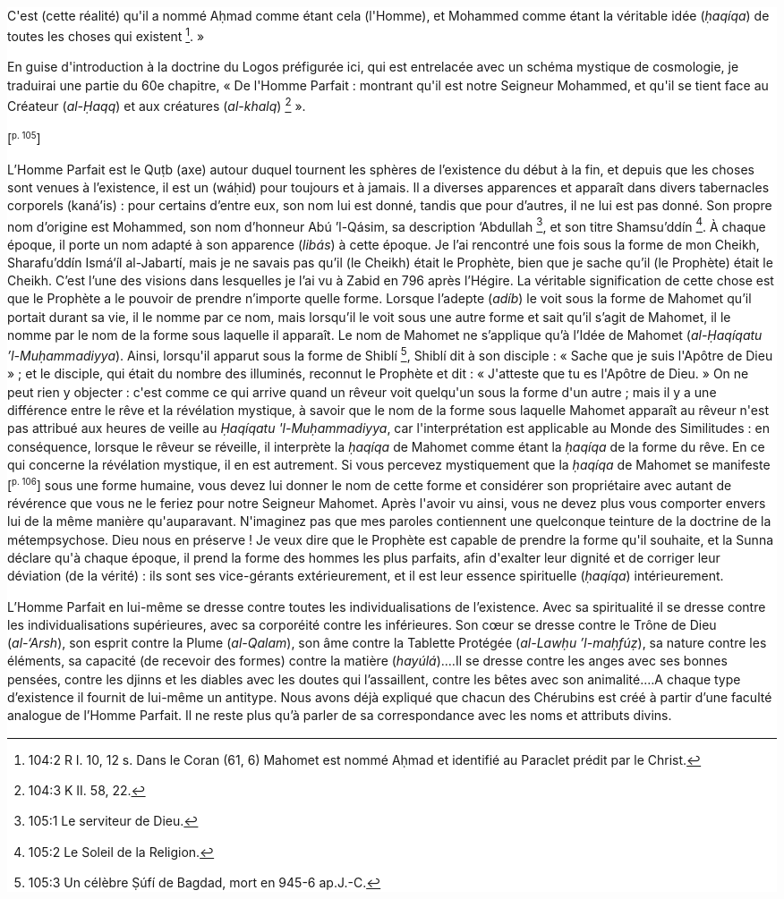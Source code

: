C'est (cette réalité) qu'il a nommé Aḥmad comme étant cela (l'Homme), et Mohammed comme étant la véritable idée (_ḥaqíqa_) de toutes les choses qui existent [^307]. »

En guise d'introduction à la doctrine du Logos préfigurée ici, qui est entrelacée avec un schéma mystique de cosmologie, je traduirai une partie du 60e chapitre, « De l'Homme Parfait : montrant qu'il est notre Seigneur Mohammed, et qu'il se tient face au Créateur (_al-Ḥaqq_) et aux créatures (_al-khalq_) [^308] ».

<span id="p105">[<sup><small>p. 105</small></sup>]</span>

L’Homme Parfait est le Quṭb (axe) autour duquel tournent les sphères de l’existence du début à la fin, et depuis que les choses sont venues à l’existence, il est un (wáḥid) pour toujours et à jamais. Il a diverses apparences et apparaît dans divers tabernacles corporels (kaná’is) : pour certains d’entre eux, son nom lui est donné, tandis que pour d’autres, il ne lui est pas donné. Son propre nom d’origine est Mohammed, son nom d’honneur Abú ’l-Qásim, sa description ‘Abdullah [^309], et son titre Shamsu’ddín [^310]. À chaque époque, il porte un nom adapté à son apparence (_libás_) à cette époque. Je l’ai rencontré une fois sous la forme de mon Cheikh, Sharafu’ddín Ismá‘íl al-Jabartí, mais je ne savais pas qu’il (le Cheikh) était le Prophète, bien que je sache qu’il (le Prophète) était le Cheikh. C’est l’une des visions dans lesquelles je l’ai vu à Zabid en 796 après l’Hégire. La véritable signification de cette chose est que le Prophète a le pouvoir de prendre n’importe quelle forme. Lorsque l’adepte (_adíb_) le voit sous la forme de Mahomet qu’il portait durant sa vie, il le nomme par ce nom, mais lorsqu’il le voit sous une autre forme et sait qu’il s’agit de Mahomet, il le nomme par le nom de la forme sous laquelle il apparaît. Le nom de Mahomet ne s’applique qu’à l’Idée de Mahomet (_al-Ḥaqíqatu ’l-Muḥammadiyya_). Ainsi, lorsqu'il apparut sous la forme de Shiblí [^311], Shiblí dit à son disciple : « Sache que je suis l'Apôtre de Dieu » ; et le disciple, qui était du nombre des illuminés, reconnut le Prophète et dit : « J'atteste que tu es l'Apôtre de Dieu. » On ne peut rien y objecter : c'est comme ce qui arrive quand un rêveur voit quelqu'un sous la forme d'un autre ; mais il y a une différence entre le rêve et la révélation mystique, à savoir que le nom de la forme sous laquelle Mahomet apparaît au rêveur n'est pas attribué aux heures de veille au _Ḥaqíqatu 'l-Muḥammadiyya_, car l'interprétation est applicable au Monde des Similitudes : en conséquence, lorsque le rêveur se réveille, il interprète la _ḥaqíqa_ de Mahomet comme étant la _ḥaqíqa_ de la forme du rêve. En ce qui concerne la révélation mystique, il en est autrement. Si vous percevez mystiquement que la _ḥaqíqa_ de Mahomet se manifeste <span id="p106">[<sup><small>p. 106</small></sup>]</span> sous une forme humaine, vous devez lui donner le nom de cette forme et considérer son propriétaire avec autant de révérence que vous ne le feriez pour notre Seigneur Mahomet. Après l'avoir vu ainsi, vous ne devez plus vous comporter envers lui de la même manière qu'auparavant. N'imaginez pas que mes paroles contiennent une quelconque teinture de la doctrine de la métempsychose. Dieu nous en préserve ! Je veux dire que le Prophète est capable de prendre la forme qu'il souhaite, et la Sunna déclare qu'à chaque époque, il prend la forme des hommes les plus parfaits, afin d'exalter leur dignité et de corriger leur déviation (de la vérité) : ils sont ses vice-gérants extérieurement, et il est leur essence spirituelle (_ḥaqíqa_) intérieurement.

L’Homme Parfait en lui-même se dresse contre toutes les individualisations de l’existence. Avec sa spiritualité il se dresse contre les individualisations supérieures, avec sa corporéité contre les inférieures. Son cœur se dresse contre le Trône de Dieu (_al-‘Arsh_), son esprit contre la Plume (_al-Qalam_), son âme contre la Tablette Protégée (_al-Lawḥu ’l-maḥfúẓ_), sa nature contre les éléments, sa capacité (de recevoir des formes) contre la matière (_hayúlá_).…Il se dresse contre les anges avec ses bonnes pensées, contre les djinns et les diables avec les doutes qui l’assaillent, contre les bêtes avec son animalité.…A chaque type d’existence il fournit de lui-même un antitype. Nous avons déjà expliqué que chacun des Chérubins est créé à partir d’une faculté analogue de l’Homme Parfait. Il ne reste plus qu’à parler de sa correspondance avec les noms et attributs divins.


[^305]: 103:2 Les trois principes de Böhme, à savoir la Divinité, la Divine Colère et le Divin Amour, sont représentés dans le système de Jílí par l'Essence avec ses attributs complémentaires et harmonieux de majesté (_jalál_) et de beauté (_jamál_). Le mystique allemand réunit la Colère et l'Amour dans une forme qu'il appelle « Feu » : c'est « le centrum naturae, le point entre le royaume de la lumière et celui des ténèbres, entre l'amour et la colère, entre le bien et le mal » (Introd. du professeur Deussen aux Trois principes de l'Essence divine de Böhme, traduit par John Sparrow, p. lvi et suiv.). Cela répond exactement à la perfection (_kamál_) de l'Homme Parfait.
[^306]: 104:1 L'Homme parfait n'est ni un Être absolu ni un Être contingent, mais une troisième catégorie métaphysique, c'est-à-dire le Logos. Voir Nyberg, Kleiner Schriften des Ibn al-'Arabī, Introd., p. 32 s., 50.
[^307]: 104:2 R I. 10, 12 s. Dans le Coran (61, 6) Mahomet est nommé Aḥmad et identifié au Paraclet prédit par le Christ.
[^308]: 104:3 K II. 58, 22.
[^309]: 105:1 Le serviteur de Dieu.
[^310]: 105:2 Le Soleil de la Religion.
[^311]: 105:3 Un célèbre Ṣúfí de Bagdad, mort en 945-6 ap.J.-C.
[^312]: 107:1 R I. 26, 3 fr. pied. « La longueur et la largeur » (_al-ṭúl wa ’l-‘arḍ_) est une formule inventée par Ḥalláj, qui correspond à _láhút_ (Divinité) et _násút_ (Humanité) et exprime sa conception dualiste de l’univers spirituel et matériel. Ibnu ’l-‘Arabí et Jílí interprètent les « deux dimensions » dans un sens moniste. Voir Massignon, _Kitáb al-Ṭawásín_, p. 141 ss.
[^313]: 108:1 K I. 26, dernière ligne et suiv.
[^314]: 108:2 K II. 10 suiv.
[^315]: 109:1 K II. 11, 4 suiv.
[^316]: 109:2 Cf. M, 4 a, 7 b.
[^317]: 109:3 K II. 10, 6 fr. pied et suiv.
[^318]: 109:4 Dans M, 6 _b_, Jílí distingue le _qudsí_ (le saint), qui est illuminé par les attributs divins, du _aqdasí_ (le très saint), qui est uni à l'Essence.
[^319]: 110:1 K II. 11, 7 fr. pied et suiv.
[^320]: 110:2 K II. 12, 6 suiv.
[^321]: 110:3 Pour l'emploi de _amr_ (qui est radicalement lié au _mēmrā_ juif) dans le sens de Logos, voir H. Hirschfeld, _Nouvelles recherches sur la composition et l'exégèse du Qoran_, p. 15. Cf. Cor. 17, 87.
[^322]: 110:4 Voir Cor. 69, 17, et cf. Nyberg, _Kleinere Schriften des Ibn al-'Arabī_, Introd., p. 146. Le _'Arsh_ est le Corps Universel ( ![](/image/book/Islam/Studies_in_Islamic_Mysticism/11000.jpg)) ou la charpente du Cosmos ( ![](/image/book/Islam/Studies_in_Islamic_Mysticism/11001.jpg)), K II. 5-6.
[^323]: 111:1 L'identification par Jílí du _Rúḥ_ avec le _Quṭb_, prise en conjonction avec le fait que le _Rúḥ_ est essentiellement Dieu considéré comme le Saint-Esprit ou comme la Première Intelligence (voir pp. 109 et 112), suggère une explication de la mystérieuse doctrine abordée par Ghazálí dans le _Mishkátu 'l-Anwár_, où il affirme qu'en toute vérité le Moteur de tout n'est pas Allah mais un Être, décrit comme « l'Obéi » (_al-muṭá‘_), « dont la nature est laissée obscure, puisque notre seule information à son sujet est qu'il n'est pas l'Être Réel. La relation d’Allah avec ce Vice-gérant, le contrôleur suprême de l’Univers, est comparée à la relation de l’essence lumineuse impalpable avec le soleil, ou du feu élémentaire avec un charbon ardent » (W. H. T. Gairdner, _Al-Ghazālī’s Mishkāt al-Anwār and the Ghazālī-problem in Der Islam_, 1914, p. 121 et suivantes). Je suis d’accord avec le chanoine Gairdner pour dire que Ghazálí n’aurait pas accepté la doctrine hiérarchique ordinaire du _Quṭb_, courante parmi les Ṣúfís du Ve siècle après J.-C., voire avant. Mais un _Quṭb_ hypostasié est une autre affaire. L’Homme Parfait, bien que n’étant pas lui-même l’Absolu, ne porte en rien atteinte à l’unité divine absolue qu’il objective. Il me semble que l’enseignement ésotérique de Ghazálí, qu’il cache à ses lecteurs parce qu’ils « ne peuvent le supporter », ne diffère pas en substance de la doctrine du Logos de l’_Insánu ’l-kámil_. Ses allusions aux arcanes ineffables, centrées sur la tradition selon laquelle Adam a été créé à l’image de Dieu, sont extrêmement significatives. \[Cf. maintenant Tor Andrae, Die person Muhammeds, p. 335 et Nyberg, _op. cit._, Introd., p. 106 s.\]
[^324]: 111:2 Voir Coran, 68, 1. Al-Nún symbolise la connaissance divine (K II. 22, 3).
[^325]: 111:3 Le marchepied sous le trône divin (_‘Arsh_). Ceux qui ne sont pas familiers avec ces détails et d’autres de la cosmogonie musulmane peuvent consulter l’_Histoire de la poésie ottomane_ de E. J. W. Gibb, vol. I, p. 34 et suiv. Selon Jílí, les créatures (_al-khalq_) sont d’abord individualisées occultement et sans différenciation dans la connaissance divine, puis amenées à l’existence, p. 112 synthétiquement et virtuellement, dans le _‘Arsh_ (cf. K II. 5, 12 et suiv.), puis se manifestent analytiquement dans le _Kursí_ (cf. K II. 6, II et suiv.). Toutes ces individualisations sont « invisibles » (_ghayb_), c’est-à-dire en Dieu, pour ainsi dire. La première individualisation objective a lieu dans la Plume (_al-Qalam_), qui distingue les créatures du Créateur et imprime leurs formes d'existence sur la Tablette Gardée (_al-Lawḥ al-maḥfúẓ_), comme l'esprit imprime les idées sur l'âme. C'est pourquoi il est dit dans la Tradition Prophétique que la Plume ou l'Intelligence (_al-'aql_) fut la première chose que Dieu créa (K II. 6, dernière ligne et suiv.).
[^326]: 112:1 L’Imámu ’l-Mubín est identifié à la Première Intelligence (K II. 22, I), et à l’esprit humain (M 7 b).
[^327]: 113:1 K II. 14, 23 s. Le commentateur explique que le _Rúḥ_ est l’objet de la connaissance divine dont le père (la connaissance divine) est produit par l’objet de la connaissance et est donc son fils. Cf. le verset de Badru’ddín al-Shahíd:
[^328]: 113:2 _C'est-à-dire_, la Première Intelligence, l'archétype des choses créées, qui par rapport à l'Homme Parfait est nommé l'Esprit de Mahomet (cf. K II. 6, pénult. et suiv.).
[^329]: 113:3 _C'est-à-dire_, l'Homme Parfait est le portier du temple de la Divinité, et lui seul peut en révéler les mystères. Le texte a ![](/image/book/Islam/Studies_in_Islamic_Mysticism/11300.jpg), mais selon Comm. K (fol. 16 b) la lecture correcte est ![](/image/book/Islam/Studies_in_Islamic_Mysticism/11301.jpg) = ![](/image/book/Islam/Studies_in_Islamic_Mysticism/11302.jpg), _c'est-à-dire_, l'anneau dans lequel une chaîne était insérée, de sorte qu'elle servait de cadenas. Cf. le lexique persan de Vullers sous ![](/image/book/Islam/Studies_in_Islamic_Mysticism/11303.jpg).
[^330]: 113:4 Ces noms sont typiques des femmes dont les charmes sont célébrés par les poètes arabes.
[^331]: 113:5 K II. 15, 10 suiv.
[^332]: 114:1 K II. 18, 2.
[^333]: 114:2 K II. 16, 25 suiv.
[^334]: 114:3 La position du _hamm_ varie selon les hommes. Il peut être tourné vers le haut ou vers le bas, vers la droite ou vers la gauche, c'est-à-dire vers le _nafs_ (âme appétitive), qui est situé dans la côte gauche. Les coeurs des mystiques profonds n'ont pas de _hamm_ et pas de dos (_qáfá_) : ces hommes font face de tout leur être à la totalité des noms et attributs divins et sont avec Dieu _essentiellement_ (R II. 18, pénultième et suiv.).
[^335]: 115:1 K II. 19, 15 suiv.
[^336]: 115:2 Par conséquent, les illuminations (_tajalliyát_) de l'Essence ne sont pas appelées « un don » (II. 20, 10). Jílí cite un verset de « notre Shaykh, Shaykh 'Abdu l-Qádir al-Jílání » :
[^337]: 115:3 K II. 20, 23 ss. Ceci concorde avec la doctrine d’Ibnu ’l-’Arabí dans le _Fuṣúṣ_, 145 ss. Les trois sortes de compréhension sont désignées par les termes _wus‘u ’l-‘ilm_ (_‘ilm_ dans ce contexte est synonyme de _ma‘rifa_), _wus‘u ’l-musháhada_ et _wus‘u ’l-khiláfa_. Dans la dernière étape, l’homme est essentialisé et devient le _khalífa_ ou vice-gérant de Dieu. Jílí, cependant, maintient une distinction même ici. L’Homme Parfait connaît la perfection de la nature divine telle qu’elle se manifeste en lui, non la perfection de la nature divine en elle-même, qui est infinie et (puisque l’Essence ne peut être comprise par l’un de ses attributs) finalement inconnaissable. Nous pouvons seulement dire que Dieu se connaît selon la nécessité de Sa connaissance (_ḥaqqu ’l-ma‘rifa_).
[^338]: 115:4 K II. 21, 16 suiv.
[^339]: 115:5 K II. 22, 4.
[^340]: 116:1 K II. 24, 5 ss. Gabriel fut créé à partir de la Première Intelligence considérée comme le principe rationnel de Mahomet, qui est donc « le père de Gabriel ».
[^341]: 116:2 _I.e._, Âme universelle (voir K II. 7, 15 s.).
[^342]: 116:3 La Raison Universelle est un mode de l'Ame Universelle (K II. 7, 3 fr. pied et suiv.) ; elle perçoit les formes d'existence imprimées à l'Ame Universelle par la Première Intelligence.
[^343]: 116:4 Jílí compare la Première Intelligence au soleil, la Raison Universelle à l'eau irradiée par les rayons du soleil, et la raison ordinaire à la lumière réfléchie par l'eau sur un mur (K II. 22, 4 fr. pied et suiv.).
[^344]: 116:5 K II. 23, 9 suiv.
[^345]: 116:6 K II. 24, 21 suiv.
[^346]: 116:7 Cf. _Fusúṣ_, 229.
[^347]: 117:1 K II. 27, 54 ss. Le _wahm_ est généralement défini comme la faculté « corporelle » qui perçoit les qualités d’un objet sensible et forme un jugement à son sujet, _par exemple_, que la brebis fuit le loup. Jílí le considère comme la faculté par laquelle les choses sont jugées intuitivement comme étant ce qu’elles sont réellement : il dit que par le moyen du _wahm_ Dieu a fait que Ses créatures L’adorent comme leur Seigneur (_ta‘abbada ’l-‘álam_).
[^348]: 117:2 _C'est-à-dire_ en devenant conscient de lui-même comme essence (_huwiyya_) du corps. « Les esprits demeurent dans le lieu vers lequel ils regardent, sans être séparés de leur centre originel » (K II. 25, 9 ss.).
[^349]: 117:3 Parfois sous la forme du Prophète, que les Chérubins, ayant été créés à partir de ses facultés spirituelles, sont capables d'assumer, à la différence d'Iblís et des diables qui ont été créés à partir de sa nature charnelle (K II. 26, 2 ss.).
[^350]: 117:4 K II. 26, 22 suiv.
[^351]: 117:5 Jílí objecte à l'expression « sort du corps » au motif qu'elle implique _ḥulúl_.
[^352]: 117:6 A l'opinion qu'aucun sommeil n'est sans vision, bien que certains rêves ne soient pas rappelés au réveil, Jílí oppose le fait, révélé à lui (comme il le dit) par l'illumination divine, qu'il est possible de dormir sans rêver pendant une période de deux jours ou plus, qui semble passer en un clin d'œil. Inversement, Dieu peut prolonger un seul instant de temps de telle sorte qu'en ce temps un individu vive plusieurs vies, se marie et ait des enfants (K II. 27, 1 ss.).
[^353]: 118:1 K II. 28, 14. _Himma_ désigne la concentration extrême du cœur (_qalb_) sur Dieu. Cf. _Ta'rífát_ de Jurjání, p. 278.
[^354]: 118:2 K II. 30, 7 suiv.
[^355]: 118:3 K II. 30, 13 suiv.
[^356]: 118:4 K II. 32, 15 suiv.
[^357]: 118:5 K II. 31, 8 s. Jílí confesse qu’il a été un jour en danger d’être englouti dans cette « science mortelle » et qu’il n’a été sauvé que par la bénédiction de Dieu et les soins vigilants de son Shaykh, Sharafu’ddín ibn Ismá‘íl al-Jabartí (K II. 32, 4 s.).
[^358]: 118:6 P. [91](./2_1#p91) _supra_.
[^359]: 118 : 7 Jurjání, _Ta‘rífát_, p. 507.
[^360]: 118:8 K II. 34, 16.
[^361]: 118:9 Le terme _al-insánu ’l-kámil_ signifie « la manifestation de l’essence divine, des attributs et des noms » (K I. 80, 14).
[^362]: 119:1 P. [110](#p110) _supra_.
[^363]: 119:2 Cf. Prof. DB Macdonald, _L'attitude religieuse et la vie en Islam_, p. 224 et suiv.
[^364]: 119:3 La mesure dans laquelle Ibnu ’l-‘Arabí, Ibnu ’l-Fáriḍ et Jílí ont dépassé l’ancien Ṣúfisme apparaît dans la manière dont ils parlent du corps. Bien qu’en raison de sa grossièreté, il soit un milieu imparfait et donc relativement une cause de mal, ses facultés sont nécessaires pour atteindre la perfection spirituelle. Un homme né aveugle ne pourrait rien savoir, ni ici ni dans l’au-delà, de la sagesse divine qui est communiquée par l’œil (M41). Cf. la _Tá’iyya_, _vv_. 677-9, et note _ad loc_.
[^365]: 119:4 K II. 48, 2 suiv.
[^366]: 119:5 Le fruit défendu symbolise les ténèbres de la Nature qui sont la cause de la désobéissance, de même que la lumière de l'Esprit est la cause de l'obéissance ; mais la Nature et l'Esprit, comme leurs effets opposés, ne diffèrent que corrélativement.
[^367]: 120:1 K II. 50, 7 suiv.
[^368]: 120:2 Jílí tire le nom Iblís du doute et de la confusion (_talbís_) qui furent produits dans l'esprit de 'Azázíl par le commandement d'adorer Adam.
[^369]: 120:3 Les Jours de Dieu (_ayyám Allah_) sont les épiphanies par lesquelles Il révèle Ses perfections (K I. 89, 25 ss.). Le Jour du Jugement signifie « une épiphanie toute-puissante devant laquelle tous les êtres existants s'abaissent » (K I. 111, 15), ou en d'autres termes, le retour des choses créées à Dieu (K II. 50, dernière ligne).
[^370]: 121:1 Car l'esprit, ayant retrouvé son absoluité, ne fera qu'un avec l'Essence qui est à la fois Créateur et créature.
[^371]: 121:2 L'opinion selon laquelle Iblís aurait souffert la damnation plutôt que de compromettre la doctrine de l'unité divine (_tawḥíd_) est dérivée du Ḥalláj. Voir Massignon, _Kitáb al-Ṭawásín_, p. 5 et 41 ss.
[^372]: 121:3 Dans la mesure où l’âme fait ce que sa nature de créature exige, elle peut être décrite comme _ammára_ (_bi ’l-sú’_), c’est-à-dire, « se commandant (de faire le mal) ».
[^373]: 121:4 K II. 58, 3 suiv.